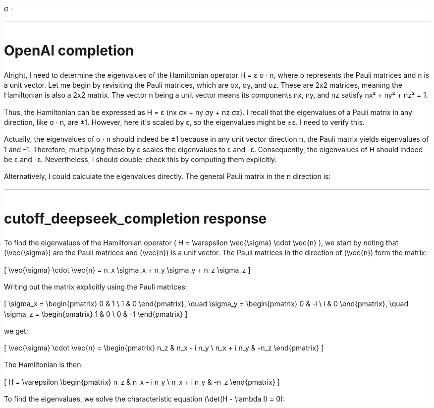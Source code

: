 σ ·

---

# OpenAI completion

Alright, I need to determine the eigenvalues of the Hamiltonian operator H = ε σ · n, where σ represents the Pauli matrices and n is a unit vector. Let me begin by revisiting the Pauli matrices, which are σx, σy, and σz. These are 2x2 matrices, meaning the Hamiltonian is also a 2x2 matrix. The vector n being a unit vector means its components nx, ny, and nz satisfy nx² + ny² + nz² = 1.

Thus, the Hamiltonian can be expressed as H = ε (nx σx + ny σy + nz σz). I recall that the eigenvalues of a Pauli matrix in any direction, like σ · n, are ±1. However, here it's scaled by ε, so the eigenvalues might be ±ε. I need to verify this.

Actually, the eigenvalues of σ · n should indeed be ±1 because in any unit vector direction n, the Pauli matrix yields eigenvalues of 1 and -1. Therefore, multiplying these by ε scales the eigenvalues to ε and -ε. Consequently, the eigenvalues of H should indeed be ε and -ε. Nevertheless, I should double-check this by computing them explicitly.

Alternatively, I could calculate the eigenvalues directly. The general Pauli matrix in the n direction is:

---

# cutoff_deepseek_completion response

To find the eigenvalues of the Hamiltonian operator \( H = \varepsilon \vec{\sigma} \cdot \vec{n} \), we start by noting that \(\vec{\sigma}\) are the Pauli matrices and \(\vec{n}\) is a unit vector. The Pauli matrices in the direction of \(\vec{n}\) form the matrix:

\[
\vec{\sigma} \cdot \vec{n} = n_x \sigma_x + n_y \sigma_y + n_z \sigma_z
\]

Writing out the matrix explicitly using the Pauli matrices:

\[
\sigma_x = \begin{pmatrix} 0 & 1 \\ 1 & 0 \end{pmatrix}, \quad \sigma_y = \begin{pmatrix} 0 & -i \\ i & 0 \end{pmatrix}, \quad \sigma_z = \begin{pmatrix} 1 & 0 \\ 0 & -1 \end{pmatrix}
\]

we get:

\[
\vec{\sigma} \cdot \vec{n} = \begin{pmatrix} n_z & n_x - i n_y \\ n_x + i n_y & -n_z \end{pmatrix}
\]

The Hamiltonian is then:

\[
H = \varepsilon \begin{pmatrix} n_z & n_x - i n_y \\ n_x + i n_y & -n_z \end{pmatrix}
\]

To find the eigenvalues, we solve the characteristic equation \(\det(H - \lambda I) = 0\):
